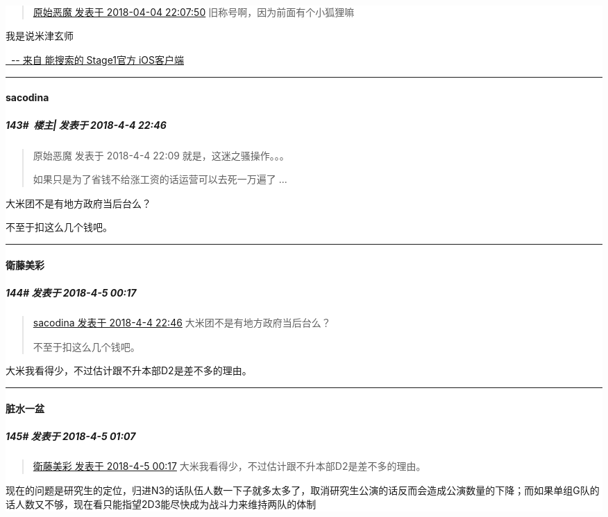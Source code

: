 

<blockquote><a href="httphttps://bbs.saraba1st.com/2b/forum.php?mod=redirect&amp;goto=findpost&amp;pid=39096741&amp;ptid=1595639" target="_blank">原始恶魔 发表于 2018-04-04 22:07:50</a>
旧称号啊，因为前面有个小狐狸嘛</blockquote>我是说米津玄师

[  -- 来自 能搜索的 Stage1官方 iOS客户端](https://itunes.apple.com/fi/app/saraba1st/id1221237470?mt=8)







-----

####  sacodina  
##### 143#         楼主| 发表于 2018-4-4 22:46



<blockquote>原始恶魔 发表于 2018-4-4 22:09
就是，这迷之骚操作。。。

如果只是为了省钱不给涨工资的话运营可以去死一万遍了 ...</blockquote>
大米团不是有地方政府当后台么？

不至于扣这么几个钱吧。







-----

####  衛藤美彩  
##### 144#       发表于 2018-4-5 00:17



<blockquote><a href="httphttps://bbs.saraba1st.com/2b/forum.php?mod=redirect&amp;goto=findpost&amp;pid=39097107&amp;ptid=1595639" target="_blank">sacodina 发表于 2018-4-4 22:46</a>
大米团不是有地方政府当后台么？

不至于扣这么几个钱吧。</blockquote>
大米我看得少，不过估计跟不升本部D2是差不多的理由。







-----

####  脏水一盆  
##### 145#       发表于 2018-4-5 01:07



<blockquote><a href="httphttps://bbs.saraba1st.com/2b/forum.php?mod=redirect&amp;goto=findpost&amp;pid=39097817&amp;ptid=1595639" target="_blank">衛藤美彩 发表于 2018-4-5 00:17</a>
大米我看得少，不过估计跟不升本部D2是差不多的理由。</blockquote>
现在的问题是研究生的定位，归进N3的话队伍人数一下子就多太多了，取消研究生公演的话反而会造成公演数量的下降；而如果单组G队的话人数又不够，现在看只能指望2D3能尽快成为战斗力来维持两队的体制
